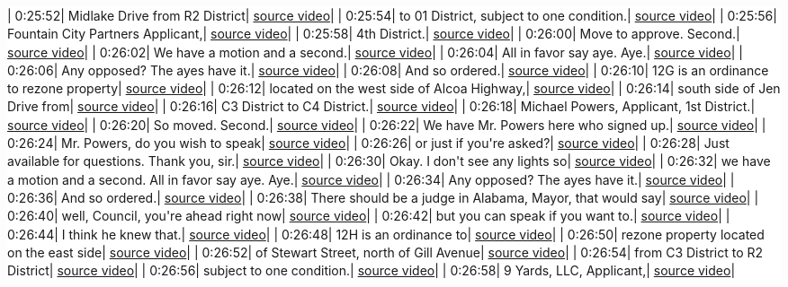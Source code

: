 | 0:25:52| Midlake Drive from R2 District| [source video](https://archive.org/details/CityCouncil160315?start=1552)|
| 0:25:54| to 01 District, subject to one condition.| [source video](https://archive.org/details/CityCouncil160315?start=1554)|
| 0:25:56| Fountain City Partners Applicant,| [source video](https://archive.org/details/CityCouncil160315?start=1556)|
| 0:25:58| 4th District.| [source video](https://archive.org/details/CityCouncil160315?start=1558)|
| 0:26:00| Move to approve. Second.| [source video](https://archive.org/details/CityCouncil160315?start=1560)|
| 0:26:02| We have a motion and a second.| [source video](https://archive.org/details/CityCouncil160315?start=1562)|
| 0:26:04| All in favor say aye. Aye.| [source video](https://archive.org/details/CityCouncil160315?start=1564)|
| 0:26:06| Any opposed? The ayes have it.| [source video](https://archive.org/details/CityCouncil160315?start=1566)|
| 0:26:08| And so ordered.| [source video](https://archive.org/details/CityCouncil160315?start=1568)|
| 0:26:10| 12G is an ordinance to rezone property| [source video](https://archive.org/details/CityCouncil160315?start=1570)|
| 0:26:12| located on the west side of Alcoa Highway,| [source video](https://archive.org/details/CityCouncil160315?start=1572)|
| 0:26:14| south side of Jen Drive from| [source video](https://archive.org/details/CityCouncil160315?start=1574)|
| 0:26:16| C3 District to C4 District.| [source video](https://archive.org/details/CityCouncil160315?start=1576)|
| 0:26:18| Michael Powers, Applicant, 1st District.| [source video](https://archive.org/details/CityCouncil160315?start=1578)|
| 0:26:20| So moved. Second.| [source video](https://archive.org/details/CityCouncil160315?start=1580)|
| 0:26:22| We have Mr. Powers here who signed up.| [source video](https://archive.org/details/CityCouncil160315?start=1582)|
| 0:26:24| Mr. Powers, do you wish to speak| [source video](https://archive.org/details/CityCouncil160315?start=1584)|
| 0:26:26| or just if you're asked?| [source video](https://archive.org/details/CityCouncil160315?start=1586)|
| 0:26:28| Just available for questions. Thank you, sir.| [source video](https://archive.org/details/CityCouncil160315?start=1588)|
| 0:26:30| Okay. I don't see any lights so| [source video](https://archive.org/details/CityCouncil160315?start=1590)|
| 0:26:32| we have a motion and a second. All in favor say aye. Aye.| [source video](https://archive.org/details/CityCouncil160315?start=1592)|
| 0:26:34| Any opposed? The ayes have it.| [source video](https://archive.org/details/CityCouncil160315?start=1594)|
| 0:26:36| And so ordered.| [source video](https://archive.org/details/CityCouncil160315?start=1596)|
| 0:26:38| There should be a judge in Alabama, Mayor, that would say| [source video](https://archive.org/details/CityCouncil160315?start=1598)|
| 0:26:40| well, Council, you're ahead right now| [source video](https://archive.org/details/CityCouncil160315?start=1600)|
| 0:26:42| but you can speak if you want to.| [source video](https://archive.org/details/CityCouncil160315?start=1602)|
| 0:26:44| I think he knew that.| [source video](https://archive.org/details/CityCouncil160315?start=1604)|
| 0:26:48| 12H is an ordinance to| [source video](https://archive.org/details/CityCouncil160315?start=1608)|
| 0:26:50| rezone property located on the east side| [source video](https://archive.org/details/CityCouncil160315?start=1610)|
| 0:26:52| of Stewart Street, north of Gill Avenue| [source video](https://archive.org/details/CityCouncil160315?start=1612)|
| 0:26:54| from C3 District to R2 District| [source video](https://archive.org/details/CityCouncil160315?start=1614)|
| 0:26:56| subject to one condition.| [source video](https://archive.org/details/CityCouncil160315?start=1616)|
| 0:26:58| 9 Yards, LLC, Applicant,| [source video](https://archive.org/details/CityCouncil160315?start=1618)|
